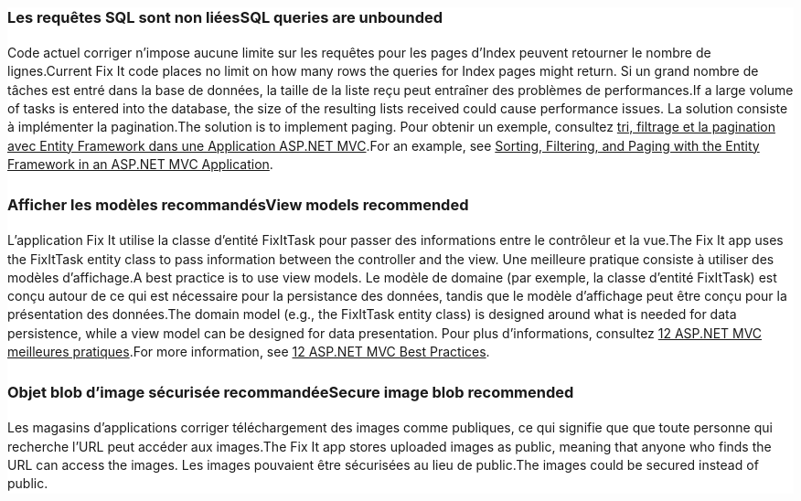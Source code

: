 ### <a name="sql-queries-are-unbounded"></a><span data-ttu-id="50341-150">Les requêtes SQL sont non liées</span><span class="sxs-lookup"><span data-stu-id="50341-150">SQL queries are unbounded</span></span>

<span data-ttu-id="50341-151">Code actuel corriger n’impose aucune limite sur les requêtes pour les pages d’Index peuvent retourner le nombre de lignes.</span><span class="sxs-lookup"><span data-stu-id="50341-151">Current Fix It code places no limit on how many rows the queries for Index pages might return.</span></span> <span data-ttu-id="50341-152">Si un grand nombre de tâches est entré dans la base de données, la taille de la liste reçu peut entraîner des problèmes de performances.</span><span class="sxs-lookup"><span data-stu-id="50341-152">If a large volume of tasks is entered into the database, the size of the resulting lists received could cause performance issues.</span></span> <span data-ttu-id="50341-153">La solution consiste à implémenter la pagination.</span><span class="sxs-lookup"><span data-stu-id="50341-153">The solution is to implement paging.</span></span> <span data-ttu-id="50341-154">Pour obtenir un exemple, consultez [tri, filtrage et la pagination avec Entity Framework dans une Application ASP.NET MVC](../../../../mvc/overview/getting-started/getting-started-with-ef-using-mvc/sorting-filtering-and-paging-with-the-entity-framework-in-an-asp-net-mvc-application.md).</span><span class="sxs-lookup"><span data-stu-id="50341-154">For an example, see [Sorting, Filtering, and Paging with the Entity Framework in an ASP.NET MVC Application](../../../../mvc/overview/getting-started/getting-started-with-ef-using-mvc/sorting-filtering-and-paging-with-the-entity-framework-in-an-asp-net-mvc-application.md).</span></span>

### <a name="view-models-recommended"></a><span data-ttu-id="50341-155">Afficher les modèles recommandés</span><span class="sxs-lookup"><span data-stu-id="50341-155">View models recommended</span></span>

<span data-ttu-id="50341-156">L’application Fix It utilise la classe d’entité FixItTask pour passer des informations entre le contrôleur et la vue.</span><span class="sxs-lookup"><span data-stu-id="50341-156">The Fix It app uses the FixItTask entity class to pass information between the controller and the view.</span></span> <span data-ttu-id="50341-157">Une meilleure pratique consiste à utiliser des modèles d’affichage.</span><span class="sxs-lookup"><span data-stu-id="50341-157">A best practice is to use view models.</span></span> <span data-ttu-id="50341-158">Le modèle de domaine (par exemple, la classe d’entité FixItTask) est conçu autour de ce qui est nécessaire pour la persistance des données, tandis que le modèle d’affichage peut être conçu pour la présentation des données.</span><span class="sxs-lookup"><span data-stu-id="50341-158">The domain model (e.g., the FixItTask entity class) is designed around what is needed for data persistence, while a view model can be designed for data presentation.</span></span> <span data-ttu-id="50341-159">Pour plus d’informations, consultez [12 ASP.NET MVC meilleures pratiques](http://codeclimber.net.nz/archive/2009/10/27/12-asp.net-mvc-best-practices.aspx).</span><span class="sxs-lookup"><span data-stu-id="50341-159">For more information, see [12 ASP.NET MVC Best Practices](http://codeclimber.net.nz/archive/2009/10/27/12-asp.net-mvc-best-practices.aspx).</span></span>

### <a name="secure-image-blob-recommended"></a><span data-ttu-id="50341-160">Objet blob d’image sécurisée recommandée</span><span class="sxs-lookup"><span data-stu-id="50341-160">Secure image blob recommended</span></span>

<span data-ttu-id="50341-161">Les magasins d’applications corriger téléchargement des images comme publiques, ce qui signifie que que toute personne qui recherche l’URL peut accéder aux images.</span><span class="sxs-lookup"><span data-stu-id="50341-161">The Fix It app stores uploaded images as public, meaning that anyone who finds the URL can access the images.</span></span> <span data-ttu-id="50341-162">Les images pouvaient être sécurisées au lieu de public.</span><span class="sxs-lookup"><span data-stu-id="50341-162">The images could be secured instead of public.</span></span>
